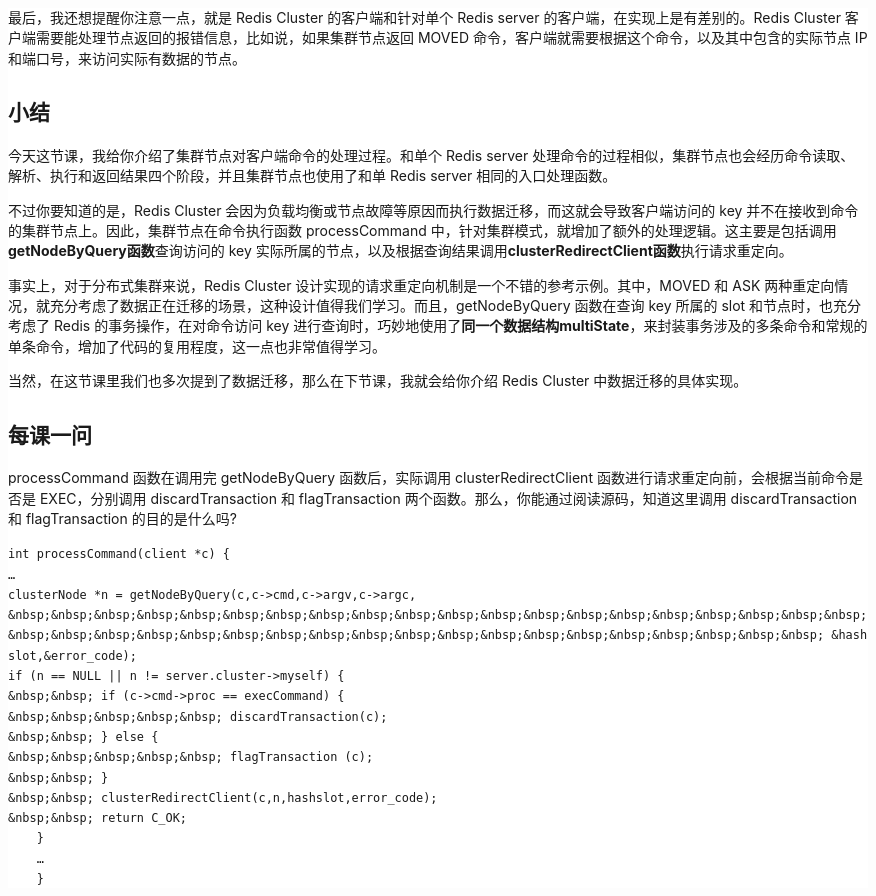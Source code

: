 最后，我还想提醒你注意一点，就是 Redis Cluster 的客户端和针对单个 Redis server 的客户端，在实现上是有差别的。Redis Cluster 客户端需要能处理节点返回的报错信息，比如说，如果集群节点返回 MOVED 命令，客户端就需要根据这个命令，以及其中包含的实际节点 IP 和端口号，来访问实际有数据的节点。



## 小结

今天这节课，我给你介绍了集群节点对客户端命令的处理过程。和单个 Redis server 处理命令的过程相似，集群节点也会经历命令读取、解析、执行和返回结果四个阶段，并且集群节点也使用了和单 Redis server 相同的入口处理函数。



不过你要知道的是，Redis Cluster 会因为负载均衡或节点故障等原因而执行数据迁移，而这就会导致客户端访问的 key 并不在接收到命令的集群节点上。因此，集群节点在命令执行函数 processCommand 中，针对集群模式，就增加了额外的处理逻辑。这主要是包括调用**getNodeByQuery函数**查询访问的 key 实际所属的节点，以及根据查询结果调用**clusterRedirectClient函数**执行请求重定向。



事实上，对于分布式集群来说，Redis Cluster 设计实现的请求重定向机制是一个不错的参考示例。其中，MOVED 和 ASK 两种重定向情况，就充分考虑了数据正在迁移的场景，这种设计值得我们学习。而且，getNodeByQuery 函数在查询 key 所属的 slot 和节点时，也充分考虑了 Redis 的事务操作，在对命令访问 key 进行查询时，巧妙地使用了**同一个数据结构multiState**，来封装事务涉及的多条命令和常规的单条命令，增加了代码的复用程度，这一点也非常值得学习。



当然，在这节课里我们也多次提到了数据迁移，那么在下节课，我就会给你介绍 Redis Cluster 中数据迁移的具体实现。





## 每课一问

processCommand 函数在调用完 getNodeByQuery 函数后，实际调用 clusterRedirectClient 函数进行请求重定向前，会根据当前命令是否是 EXEC，分别调用 discardTransaction 和 flagTransaction 两个函数。那么，你能通过阅读源码，知道这里调用 discardTransaction 和 flagTransaction 的目的是什么吗?

```plain
int processCommand(client *c) {
…
clusterNode *n = getNodeByQuery(c,c->cmd,c->argv,c->argc,
&nbsp;&nbsp;&nbsp;&nbsp;&nbsp;&nbsp;&nbsp;&nbsp;&nbsp;&nbsp;&nbsp;&nbsp;&nbsp;&nbsp;&nbsp;&nbsp;&nbsp;&nbsp;&nbsp;&nbsp;&nbsp;&nbsp;&nbsp;&nbsp;&nbsp;&nbsp;&nbsp;&nbsp;&nbsp;&nbsp;&nbsp;&nbsp;&nbsp;&nbsp;&nbsp;&nbsp;&nbsp;&nbsp;&nbsp; &hashslot,&error_code);
if (n == NULL || n != server.cluster->myself) {
&nbsp;&nbsp; if (c->cmd->proc == execCommand) {
&nbsp;&nbsp;&nbsp;&nbsp;&nbsp; discardTransaction(c);
&nbsp;&nbsp; } else {
&nbsp;&nbsp;&nbsp;&nbsp;&nbsp; flagTransaction (c);
&nbsp;&nbsp; }
&nbsp;&nbsp; clusterRedirectClient(c,n,hashslot,error_code);
&nbsp;&nbsp; return C_OK;
	}
	…
	}
```

